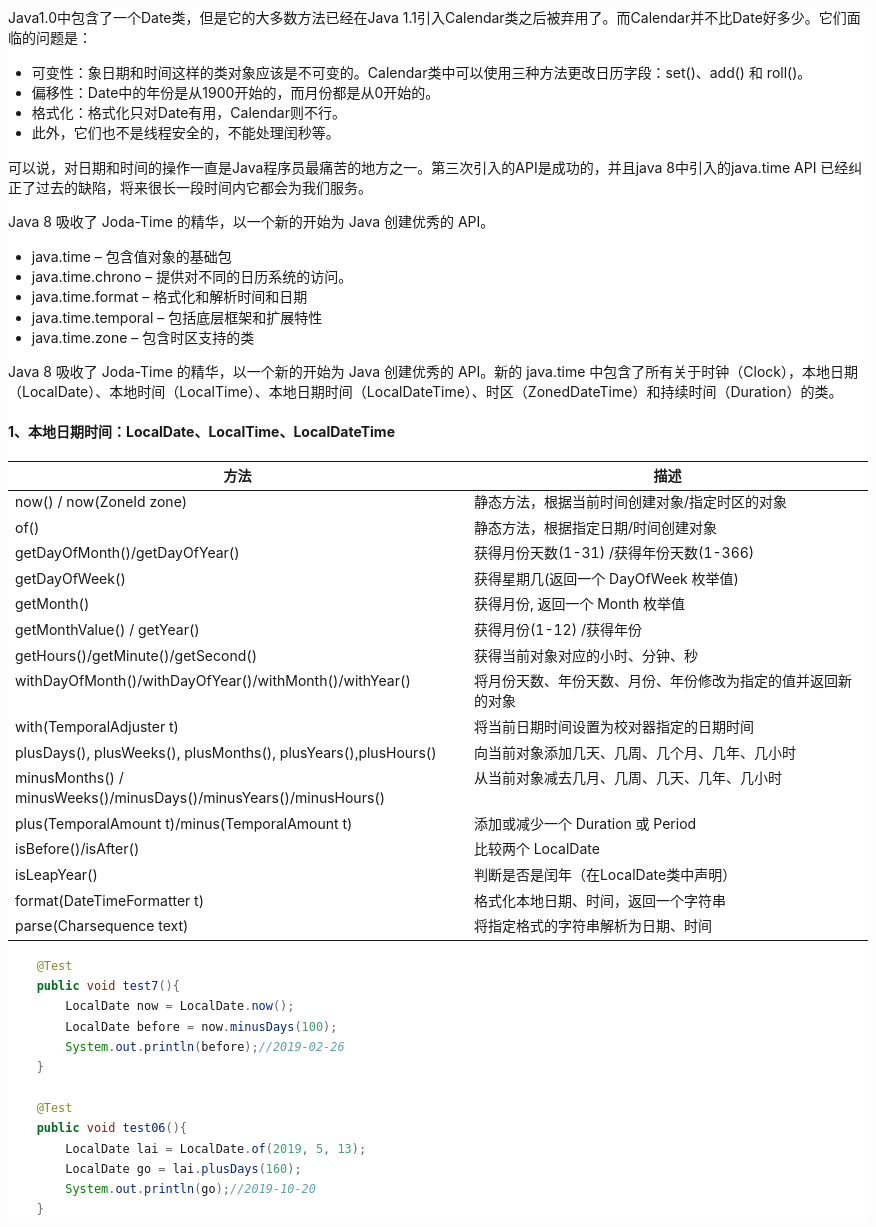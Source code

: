 Java1.0中包含了一个Date类，但是它的大多数方法已经在Java 1.1引入Calendar类之后被弃用了。而Calendar并不比Date好多少。它们面临的问题是：

* 可变性：象日期和时间这样的类对象应该是不可变的。Calendar类中可以使用三种方法更改日历字段：set()、add() 和 roll()。
* 偏移性：Date中的年份是从1900开始的，而月份都是从0开始的。
* 格式化：格式化只对Date有用，Calendar则不行。
* 此外，它们也不是线程安全的，不能处理闰秒等。

可以说，对日期和时间的操作一直是Java程序员最痛苦的地方之一。第三次引入的API是成功的，并且java 8中引入的java.time API 已经纠正了过去的缺陷，将来很长一段时间内它都会为我们服务。

Java 8 吸收了 Joda-Time 的精华，以一个新的开始为 Java 创建优秀的 API。

* java.time – 包含值对象的基础包
* java.time.chrono – 提供对不同的日历系统的访问。
* java.time.format – 格式化和解析时间和日期
* java.time.temporal – 包括底层框架和扩展特性
* java.time.zone – 包含时区支持的类

Java 8 吸收了 Joda-Time 的精华，以一个新的开始为 Java 创建优秀的 API。新的 java.time 中包含了所有关于时钟（Clock），本地日期（LocalDate）、本地时间（LocalTime）、本地日期时间（LocalDateTime）、时区（ZonedDateTime）和持续时间（Duration）的类。

#### 1、本地日期时间：LocalDate、LocalTime、LocalDateTime

| 方法                                                         | **描述**                                                     |
| ------------------------------------------------------------ | ------------------------------------------------------------ |
| now() / now(ZoneId zone)                                     | 静态方法，根据当前时间创建对象/指定时区的对象                |
| of()                                                         | 静态方法，根据指定日期/时间创建对象                          |
| getDayOfMonth()/getDayOfYear()                               | 获得月份天数(1-31) /获得年份天数(1-366)                      |
| getDayOfWeek()                                               | 获得星期几(返回一个 DayOfWeek 枚举值)                        |
| getMonth()                                                   | 获得月份, 返回一个 Month 枚举值                              |
| getMonthValue() / getYear()                                  | 获得月份(1-12) /获得年份                                     |
| getHours()/getMinute()/getSecond()                           | 获得当前对象对应的小时、分钟、秒                             |
| withDayOfMonth()/withDayOfYear()/withMonth()/withYear()      | 将月份天数、年份天数、月份、年份修改为指定的值并返回新的对象 |
| with(TemporalAdjuster  t)                                    | 将当前日期时间设置为校对器指定的日期时间                     |
| plusDays(), plusWeeks(), plusMonths(), plusYears(),plusHours() | 向当前对象添加几天、几周、几个月、几年、几小时               |
| minusMonths() / minusWeeks()/minusDays()/minusYears()/minusHours() | 从当前对象减去几月、几周、几天、几年、几小时                 |
| plus(TemporalAmount t)/minus(TemporalAmount t)               | 添加或减少一个 Duration 或 Period                            |
| isBefore()/isAfter()                                         | 比较两个 LocalDate                                           |
| isLeapYear()                                                 | 判断是否是闰年（在LocalDate类中声明）                        |
| format(DateTimeFormatter  t)                                 | 格式化本地日期、时间，返回一个字符串                         |
| parse(Charsequence text)                                     | 将指定格式的字符串解析为日期、时间                           |

```java
	@Test
	public void test7(){
		LocalDate now = LocalDate.now();
		LocalDate before = now.minusDays(100);
		System.out.println(before);//2019-02-26
	}
	
	@Test
	public void test06(){
		LocalDate lai = LocalDate.of(2019, 5, 13);
		LocalDate go = lai.plusDays(160);
		System.out.println(go);//2019-10-20
	}
```